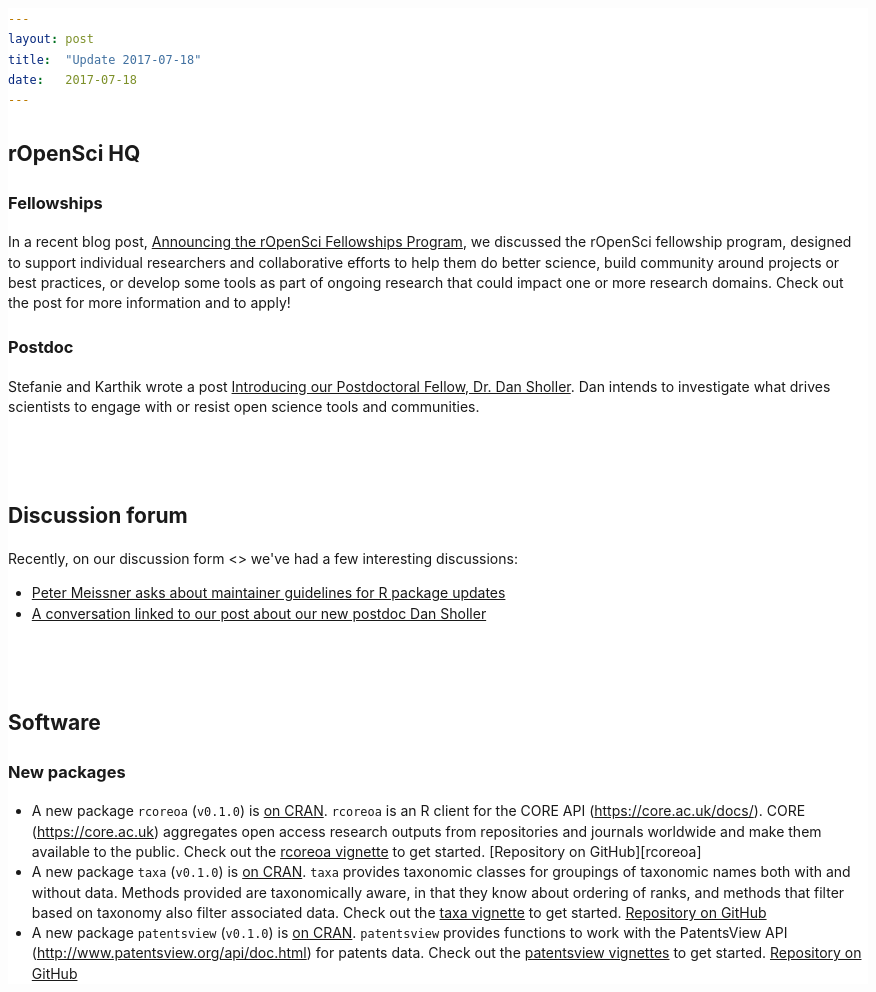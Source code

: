 ```yaml
---
layout: post
title:  "Update 2017-07-18"
date:   2017-07-18
---
```


## rOpenSci HQ

### Fellowships

In a recent blog post, [Announcing the rOpenSci Fellowships Program](https://ropensci.org/blog/blog/2017/07/06/ropensci-fellowships), we discussed the rOpenSci fellowship program, designed to support individual researchers and collaborative efforts to help them do better science, build community around projects or best practices, or develop some tools as part of ongoing research that could impact one or more research domains. Check out the post for more information and to apply!

### Postdoc

Stefanie and Karthik wrote a post [Introducing our Postdoctoral Fellow, Dr. Dan Sholler](https://ropensci.org/blog/blog/2017/06/30/postdoc_dan_sholler). Dan intends to investigate what drives scientists to engage with or resist open science tools and communities.

<br><br>

## Discussion forum

Recently, on our discussion form <> we've had a few interesting discussions:

* [Peter Meissner asks about maintainer guidelines for R package updates](https://discuss.ropensci.org/t/maintainer-guidelines-for-package-updates/772)
* [A conversation linked to our post about our new postdoc Dan Sholler](https://discuss.ropensci.org/t/introducing-our-postdoctoral-fellow-dr-dan-sholler/761)

<br><br>

## Software

### New packages

* A new package `rcoreoa` (`v0.1.0`) is [on CRAN](https://cran.rstudio.com/web/packages/rcoreoa). `rcoreoa` is an R client for the CORE API (<https://core.ac.uk/docs/>). CORE (<https://core.ac.uk>) aggregates open access research outputs from repositories and journals worldwide and make them available to the public. Check out the [rcoreoa vignette](https://cran.rstudio.com/web/packages/rcoreoa/vignettes/cored_vignette.html) to get started. [Repository on GitHub][rcoreoa]
* A new package `taxa` (`v0.1.0`) is [on CRAN](https://cran.rstudio.com/web/packages/taxa). `taxa` provides taxonomic classes for groupings of taxonomic names both with and without data. Methods provided are taxonomically aware, in that they know about ordering of ranks, and methods that filter based on taxonomy also filter associated data. Check out the [taxa vignette](https://cran.rstudio.com/web/packages/taxa/vignettes/taxa-vignette.html) to get started. [Repository on GitHub][taxa]
* A new package `patentsview` (`v0.1.0`) is [on CRAN](https://cran.rstudio.com/web/packages/patentsview). `patentsview` provides functions to work with the PatentsView API (<http://www.patentsview.org/api/doc.html>) for patents data. Check out the [patentsview vignettes](https://cran.rstudio.com/web/packages/patentsview/vignettes/) to get started. [Repository on GitHub][patentsview]


[roadoi]: https://github.com/njahn82/roadoi
[hoardr]: https://github.com/ropensci/hoardr
[crul]: https://github.com/ropensci/crul
[camsRad]: https://github.com/ropenscilabs/camsRad
[hddtools]: https://github.com/ropensci/hddtools
[GSODR]: https://github.com/ropensci/GSODR
[rgbif]: https://github.com/ropensci/rgbif
[rbison]: https://github.com/ropensci/rbison
[ropenaq]: https://github.com/ropensci/ropenaq
[plater]: https://github.com/ropensci/plater
[tabulizer]: https://github.com/ropensci/tabulizer
[assertr]: https://github.com/ropensci/assertr
[patentsview]: https://github.com/crew102/patentsview
[gitlabr]: https://github.com/jirkalewandowski/gitlabr
[cyphr]: https://github.com/richfitz/cyphr
[lingtypology]: https://github.com/ropensci/lingtypology
[webmockr]: https://github.com/ropensci/webmockr
[vcr]: https://github.com/ropensci/vcr
[opencage]: https://github.com/ropensci/opencage
[osmdata]: https://github.com/ropensci/osmdata
[stplanr]: https://github.com/ropensci/stplanr
[refimpact]: https://github.com/ropensci/refimpact
[bittrex]: https://github.com/kaneplusplus/bittrex
[iheatmapr]: https://github.com/AliciaSchep/iheatmapr
[geoops]: https://github.com/ropenscilabs/geoops
[data.world]: https://github.com/datadotworld/data.world
[codemetar]: https://github.com/codemeta/codemetar
[robotstxt]: https://github.com/ropensci/robotstxt
[taxize]: https://github.com/ropensci/taxize
[USAboundaries]: https://github.com/ropensci/USAboundaries
[osmplotr]: https://github.com/ropensci/osmplotr
[hunspell]: https://github.com/ropensci/hunspell
[rtimicropem]: https://github.com/maelle/rtimicropem
[rzmq]: https://github.com/ropensci/rzmq
[patentsview]: https://github.com/ropensci/patentsview
[neotoma]: https://github.com/ropensci/neotoma
[taxa]: https://github.com/ropensci/taxa
[gutenbergr]: https://github.com/ropenscilabs/gutenbergr
[taxizedb]: https://github.com/ropensci/taxizedb
[getCRUCLdata]: https://github.com/ropensci/getCRUCLdata
[biomartr]: https://github.com/ropensci/biomartr
[^1]: Allen, P. E., Barquero, M. D., Bermúdez, E., Calderón, J. C., Hilje, B., Pineda, W., ... & Chacón-Madrigal, E. (2017). Calling for more accurate information in aquarium trade: analysis of live-fish import permits in Costa Rica. Chicago <http://www.reabic.net/journals/mbi/2017/Accepted/MBI_2017_Allen_etal_correctedproof.pdf>
[^2]: Alfsnes, K., Leinaas, H. P., & Hessen, D. O. (2017). Genome size in arthropods; different roles of phylogeny, habitat and life history in insects and crustaceans. Ecology and Evolution. <https://doi.org/10.1002/ece3.3163>
[^3]: Lahti, L., da Silva, F., Laine, M., Lähteenoja, V., & Tolonen, M. (2017). Alchemy &amp; algorithms: perspectives on the philosophy and history of open science. Research Ideas and Outcomes, 3, e13593. <https://doi.org/10.3897/rio.3.e13593>
[^4]: Araújo, T., & Fontainha, E. (2017). Big Missing Data: are scientific memes inherited differently from gendered authorship?. arXiv preprint <https://arxiv.org/pdf/1706.05156>
[^5]: Pedersen, E. J., Thompson, P. L., Ball, R. A., Fortin, M.-J., Gouhier, T. C., Link, H., … Pepin, P. (2017). Signatures of the collapse and incipient recovery of an overexploited marine ecosystem. Royal Society Open Science, 4(7), 170215. <https://doi.org/10.1098/rsos.170215>
[^6]: Mulder, C. (2017). Pathogenic helminths in the past: Much ado about nothing. F1000Research, 6, 852. <https://doi.org/10.12688/f1000research.11752.1>
[^7]: Ram, K., Ross, N., & Chamberlain, S. 2017. Lightning talk: A model for peer review and onboarding research software. 4th Workshop on Sustainable Software for Science: Practice and Experiences (WSSSPE4). <https://pdfs.semanticscholar.org/0d9b/e20b0a51f1ad6b92bf7eb430240217de32c1.pdf>
[^8]: Smith, A. M., Niemeyer, K. E., Katz, D. S., Barba, L. A., Githinji, G., Gymrek, M., ... & Prins, P. (2017). Journal of Open Source Software (JOSS): design and first-year review. arXiv preprint. <https://arxiv.org/pdf/1707.02264.pdf>
[^9]: Lou Woodley. (2017, July 17). Considering Community: What types of community are there? (Part one, science edition). [Blog post]. Retrieved from https://socialinsilico.wordpress.com/2017/06/28/considering-community-what-types-of-community-are-there-part-one-science-edition/